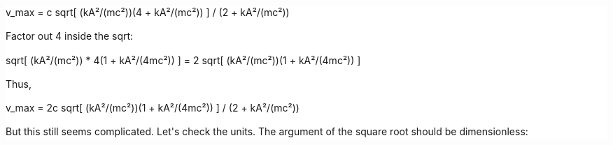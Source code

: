v_max = c sqrt[ (kA²/(mc²))(4 + kA²/(mc²)) ] / (2 + kA²/(mc²))

Factor out 4 inside the sqrt:

sqrt[ (kA²/(mc²)) * 4(1 + kA²/(4mc²)) ] = 2 sqrt[ (kA²/(mc²))(1 + kA²/(4mc²)) ]

Thus,

v_max = 2c sqrt[ (kA²/(mc²))(1 + kA²/(4mc²)) ] / (2 + kA²/(mc²))

But this still seems complicated. Let's check the units. The argument of the square root should be dimensionless:

